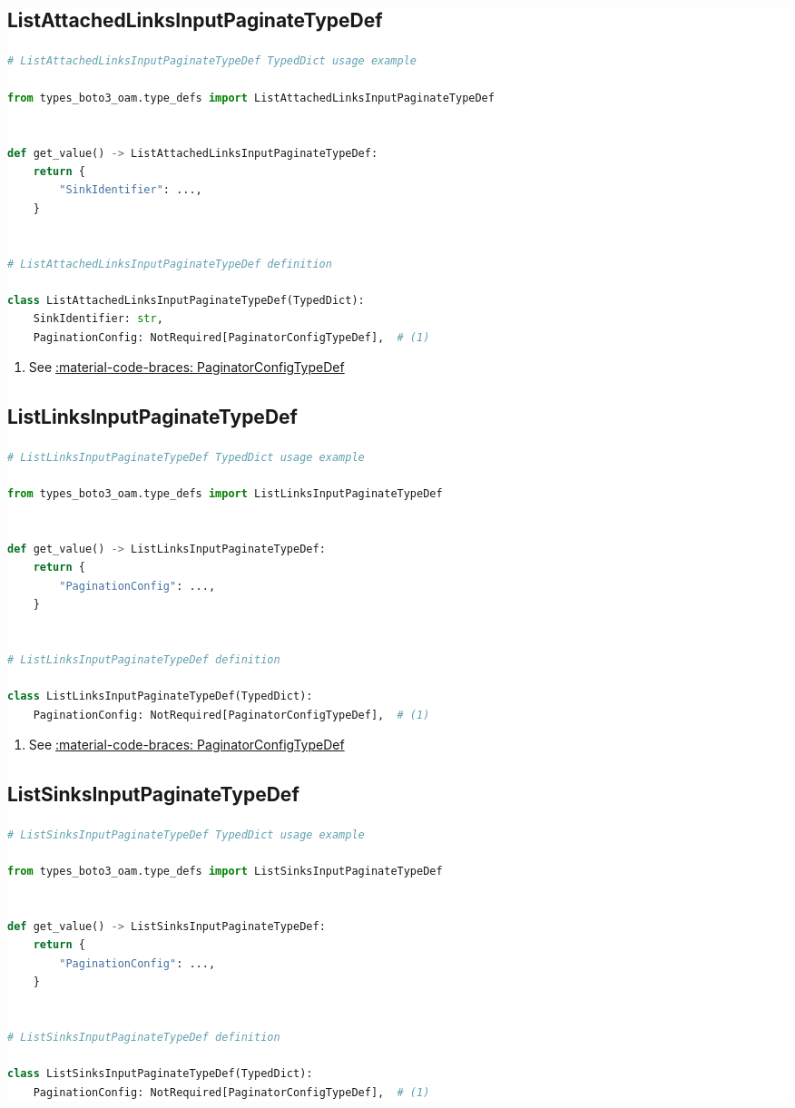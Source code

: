## ListAttachedLinksInputPaginateTypeDef

```python
# ListAttachedLinksInputPaginateTypeDef TypedDict usage example

from types_boto3_oam.type_defs import ListAttachedLinksInputPaginateTypeDef


def get_value() -> ListAttachedLinksInputPaginateTypeDef:
    return {
        "SinkIdentifier": ...,
    }


# ListAttachedLinksInputPaginateTypeDef definition

class ListAttachedLinksInputPaginateTypeDef(TypedDict):
    SinkIdentifier: str,
    PaginationConfig: NotRequired[PaginatorConfigTypeDef],  # (1)
```

1. See [:material-code-braces: PaginatorConfigTypeDef](./type_defs.md#paginatorconfigtypedef)

## ListLinksInputPaginateTypeDef

```python
# ListLinksInputPaginateTypeDef TypedDict usage example

from types_boto3_oam.type_defs import ListLinksInputPaginateTypeDef


def get_value() -> ListLinksInputPaginateTypeDef:
    return {
        "PaginationConfig": ...,
    }


# ListLinksInputPaginateTypeDef definition

class ListLinksInputPaginateTypeDef(TypedDict):
    PaginationConfig: NotRequired[PaginatorConfigTypeDef],  # (1)
```

1. See [:material-code-braces: PaginatorConfigTypeDef](./type_defs.md#paginatorconfigtypedef)

## ListSinksInputPaginateTypeDef

```python
# ListSinksInputPaginateTypeDef TypedDict usage example

from types_boto3_oam.type_defs import ListSinksInputPaginateTypeDef


def get_value() -> ListSinksInputPaginateTypeDef:
    return {
        "PaginationConfig": ...,
    }


# ListSinksInputPaginateTypeDef definition

class ListSinksInputPaginateTypeDef(TypedDict):
    PaginationConfig: NotRequired[PaginatorConfigTypeDef],  # (1)
```
